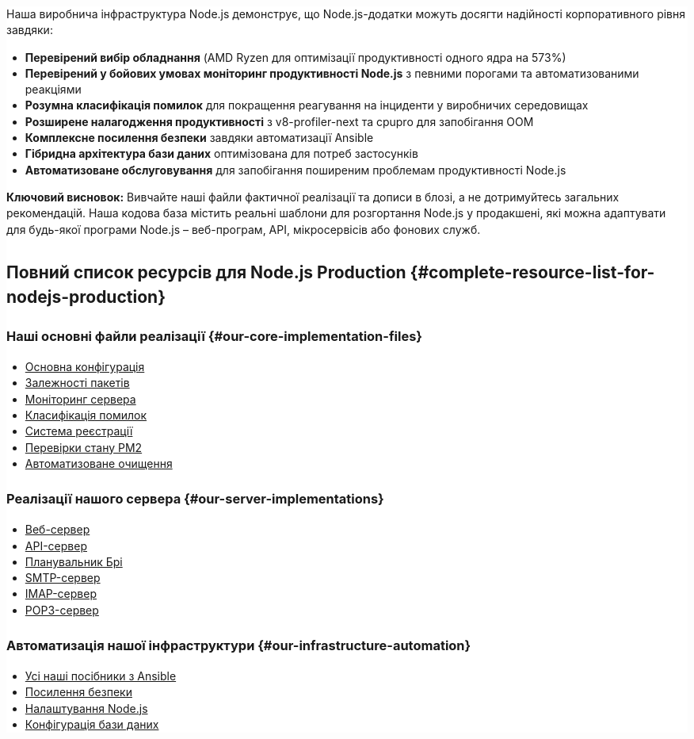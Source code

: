 Наша виробнича інфраструктура Node.js демонструє, що Node.js-додатки можуть досягти надійності корпоративного рівня завдяки:

* **Перевірений вибір обладнання** (AMD Ryzen для оптимізації продуктивності одного ядра на 573%)
* **Перевірений у бойових умовах моніторинг продуктивності Node.js** з певними порогами та автоматизованими реакціями
* **Розумна класифікація помилок** для покращення реагування на інциденти у виробничих середовищах
* **Розширене налагодження продуктивності** з v8-profiler-next та cpupro для запобігання OOM
* **Комплексне посилення безпеки** завдяки автоматизації Ansible
* **Гібридна архітектура бази даних** оптимізована для потреб застосунків
* **Автоматизоване обслуговування** для запобігання поширеним проблемам продуктивності Node.js

**Ключовий висновок:** Вивчайте наші файли фактичної реалізації та дописи в блозі, а не дотримуйтесь загальних рекомендацій. Наша кодова база містить реальні шаблони для розгортання Node.js у продакшені, які можна адаптувати для будь-якої програми Node.js – веб-програм, API, мікросервісів або фонових служб.

## Повний список ресурсів для Node.js Production {#complete-resource-list-for-nodejs-production}

### Наші основні файли реалізації {#our-core-implementation-files}

* [Основна конфігурація](https://github.com/forwardemail/forwardemail.net/blob/master/config/index.js)
* [Залежності пакетів](https://github.com/forwardemail/forwardemail.net/blob/master/package.json)
* [Моніторинг сервера](https://github.com/forwardemail/forwardemail.net/blob/master/helpers/monitor-server.js)
* [Класифікація помилок](https://github.com/forwardemail/forwardemail.net/blob/master/helpers/is-code-bug.js)
* [Система реєстрації](https://github.com/forwardemail/forwardemail.net/blob/master/helpers/logger.js)
* [Перевірки стану PM2](https://github.com/forwardemail/forwardemail.net/blob/master/jobs/check-pm2.js)
* [Автоматизоване очищення](https://github.com/forwardemail/forwardemail.net/blob/master/jobs/cleanup-tmp.js)

### Реалізації нашого сервера {#our-server-implementations}

* [Веб-сервер](https://github.com/forwardemail/forwardemail.net/blob/master/web.js)
* [API-сервер](https://github.com/forwardemail/forwardemail.net/blob/master/api.js)
* [Планувальник Брі](https://github.com/forwardemail/forwardemail.net/blob/master/bree.js)
* [SMTP-сервер](https://github.com/forwardemail/forwardemail.net/blob/master/smtp.js)
* [IMAP-сервер](https://github.com/forwardemail/forwardemail.net/blob/master/imap.js)
* [POP3-сервер](https://github.com/forwardemail/forwardemail.net/blob/master/pop3.js)

### Автоматизація нашої інфраструктури {#our-infrastructure-automation}

* [Усі наші посібники з Ansible](https://github.com/forwardemail/forwardemail.net/tree/master/ansible/playbooks)
* [Посилення безпеки](https://github.com/forwardemail/forwardemail.net/blob/master/ansible/playbooks/security.yml)
* [Налаштування Node.js](https://github.com/forwardemail/forwardemail.net/blob/master/ansible/playbooks/node.yml)
* [Конфігурація бази даних](https://github.com/forwardemail/forwardemail.net/blob/master/ansible/playbooks/sqlite.yml)
